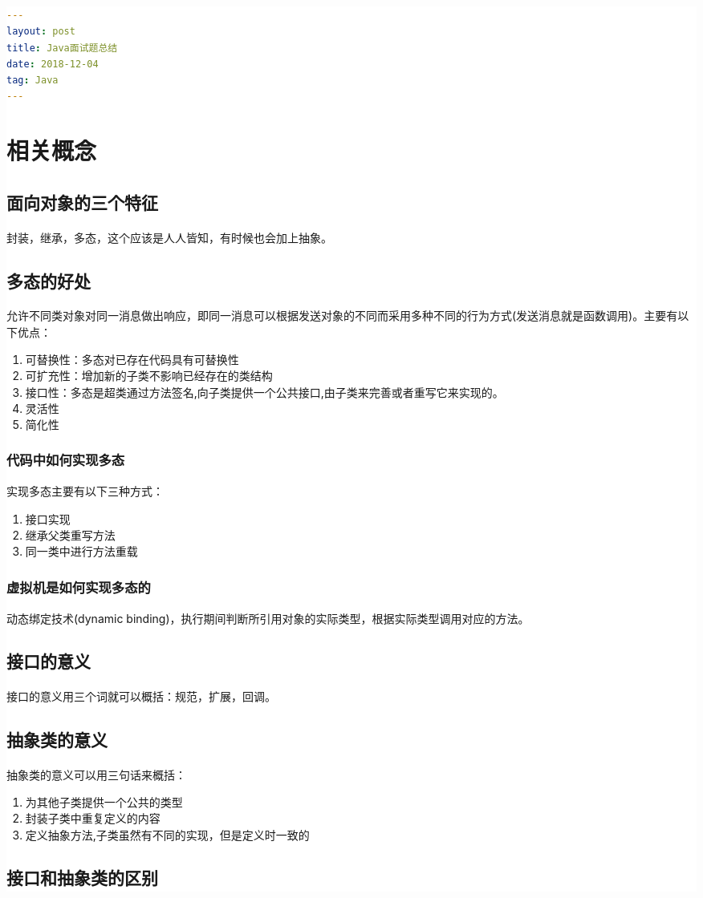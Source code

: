 ```yaml
---
layout: post
title: Java面试题总结
date: 2018-12-04
tag: Java
---
```


# 相关概念

## 面向对象的三个特征

封装，继承，多态，这个应该是人人皆知，有时候也会加上抽象。

## 多态的好处

允许不同类对象对同一消息做出响应，即同一消息可以根据发送对象的不同而采用多种不同的行为方式(发送消息就是函数调用)。主要有以下优点：

1. 可替换性：多态对已存在代码具有可替换性
2. 可扩充性：增加新的子类不影响已经存在的类结构
3. 接口性：多态是超类通过方法签名,向子类提供一个公共接口,由子类来完善或者重写它来实现的。
4. 灵活性
5. 简化性

### 代码中如何实现多态

实现多态主要有以下三种方式：

1. 接口实现 
2. 继承父类重写方法 
3. 同一类中进行方法重载

### 虚拟机是如何实现多态的

动态绑定技术(dynamic binding)，执行期间判断所引用对象的实际类型，根据实际类型调用对应的方法。

## 接口的意义

接口的意义用三个词就可以概括：规范，扩展，回调。

## 抽象类的意义

抽象类的意义可以用三句话来概括：

1. 为其他子类提供一个公共的类型
2. 封装子类中重复定义的内容
3. 定义抽象方法,子类虽然有不同的实现，但是定义时一致的

## 接口和抽象类的区别
